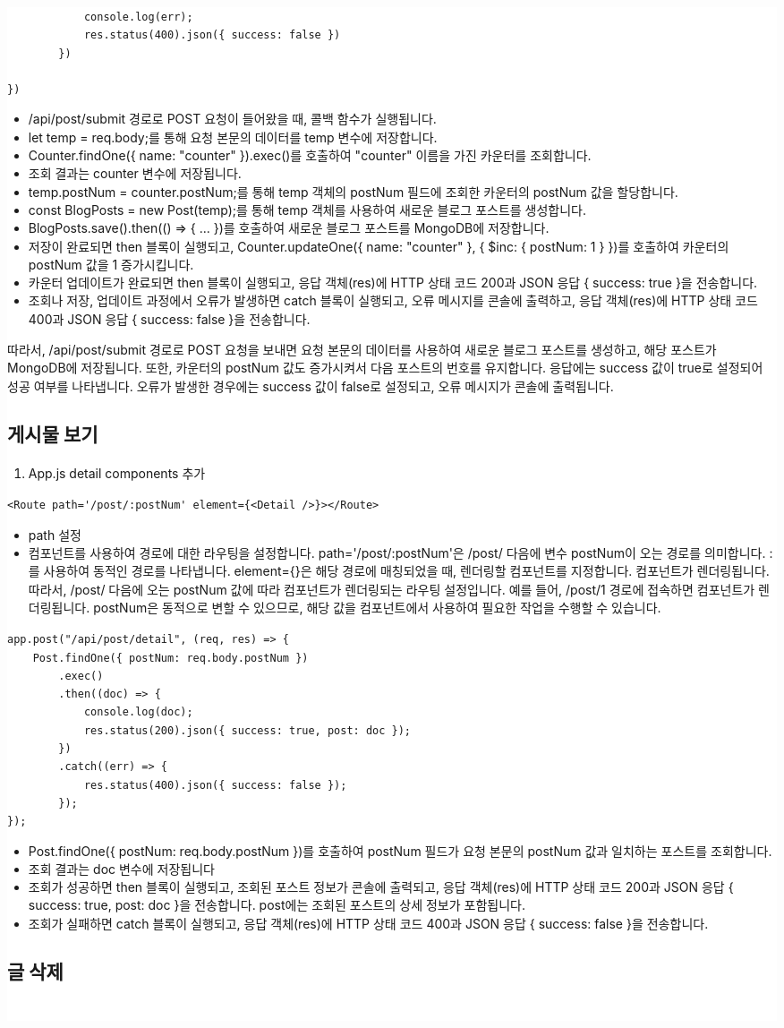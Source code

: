 ```
            console.log(err);
            res.status(400).json({ success: false })
        })

})
```
- /api/post/submit 경로로 POST 요청이 들어왔을 때, 콜백 함수가 실행됩니다.
- let temp = req.body;를 통해 요청 본문의 데이터를 temp 변수에 저장합니다.
- Counter.findOne({ name: "counter" }).exec()를 호출하여 "counter" 이름을 가진 카운터를 조회합니다.
- 조회 결과는 counter 변수에 저장됩니다.
- temp.postNum = counter.postNum;를 통해 temp 객체의 postNum 필드에 조회한 카운터의 postNum 값을 할당합니다.
- const BlogPosts = new Post(temp);를 통해 temp 객체를 사용하여 새로운 블로그 포스트를 생성합니다.
- BlogPosts.save().then(() => { ... })를 호출하여 새로운 블로그 포스트를 MongoDB에 저장합니다.
- 저장이 완료되면 then 블록이 실행되고, Counter.updateOne({ name: "counter" }, { $inc: { postNum: 1 } })를 호출하여 카운터의 postNum 값을 1 증가시킵니다.
- 카운터 업데이트가 완료되면 then 블록이 실행되고, 응답 객체(res)에 HTTP 상태 코드 200과 JSON 응답 { success: true }을 전송합니다.
- 조회나 저장, 업데이트 과정에서 오류가 발생하면 catch 블록이 실행되고, 오류 메시지를 콘솔에 출력하고, 응답 객체(res)에 HTTP 상태 코드 400과 JSON 응답 { success: false }을 전송합니다.


따라서, /api/post/submit 경로로 POST 요청을 보내면 요청 본문의 데이터를 사용하여 새로운 블로그 포스트를 생성하고, 해당 포스트가 MongoDB에 저장됩니다. 또한, 카운터의 postNum 값도 증가시켜서 다음 포스트의 번호를 유지합니다. 응답에는 success 값이 true로 설정되어 성공 여부를 나타냅니다. 오류가 발생한 경우에는 success 값이 false로 설정되고, 오류 메시지가 콘솔에 출력됩니다.


## 게시물 보기 
1. App.js detail components 추가
```
<Route path='/post/:postNum' element={<Detail />}></Route>
```
- path 설정
- <Route> 컴포넌트를 사용하여 경로에 대한 라우팅을 설정합니다.
path='/post/:postNum'은 /post/ 다음에 변수 postNum이 오는 경로를 의미합니다. :를 사용하여 동적인 경로를 나타냅니다.
element={<Detail />}은 해당 경로에 매칭되었을 때, 렌더링할 컴포넌트를 지정합니다. <Detail /> 컴포넌트가 렌더링됩니다.
따라서, /post/ 다음에 오는 postNum 값에 따라 <Detail /> 컴포넌트가 렌더링되는 라우팅 설정입니다. 예를 들어, /post/1 경로에 접속하면 <Detail /> 컴포넌트가 렌더링됩니다. postNum은 동적으로 변할 수 있으므로, 해당 값을 <Detail /> 컴포넌트에서 사용하여 필요한 작업을 수행할 수 있습니다.
```
app.post("/api/post/detail", (req, res) => {
    Post.findOne({ postNum: req.body.postNum })
        .exec()
        .then((doc) => {
            console.log(doc);
            res.status(200).json({ success: true, post: doc });
        })
        .catch((err) => {
            res.status(400).json({ success: false });
        });
});
```
- Post.findOne({ postNum: req.body.postNum })를 호출하여 postNum 필드가 요청 본문의 postNum 값과 일치하는 포스트를 조회합니다.
- 조회 결과는 doc 변수에 저장됩니다
- 조회가 성공하면 then 블록이 실행되고, 조회된 포스트 정보가 콘솔에 출력되고, 응답 객체(res)에 HTTP 상태 코드 200과 JSON 응답 { success: true, post: doc }을 전송합니다. post에는 조회된 포스트의 상세 정보가 포함됩니다.
- 조회가 실패하면 catch 블록이 실행되고, 응답 객체(res)에 HTTP 상태 코드 400과 JSON 응답 { success: false }을 전송합니다.
## 글 삭제
```


```
